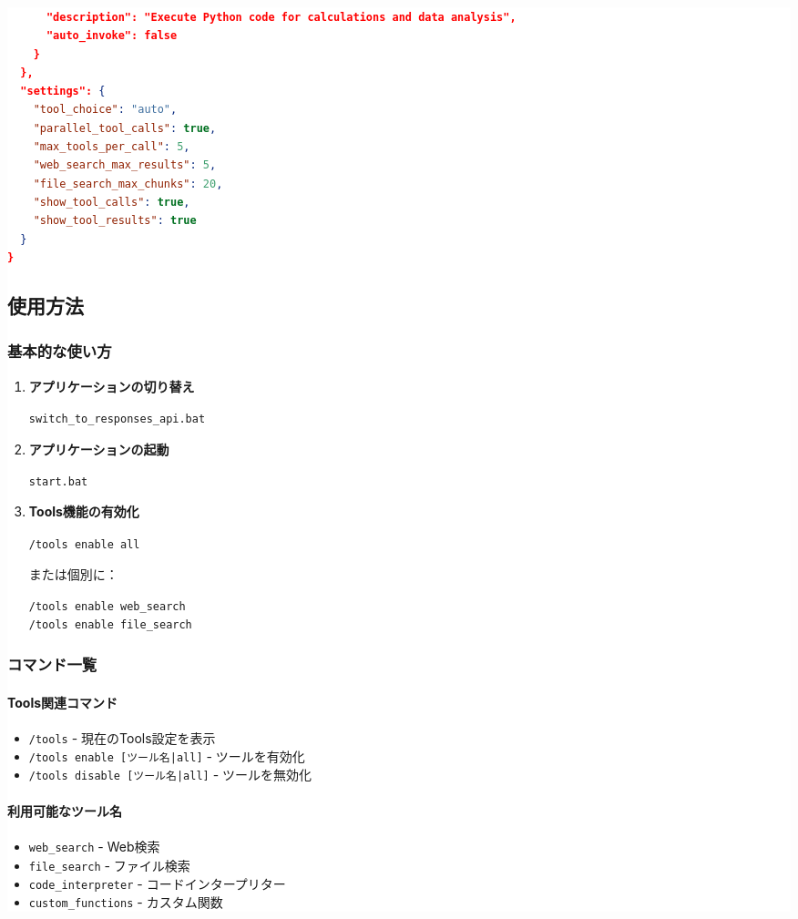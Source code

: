 ```json
      "description": "Execute Python code for calculations and data analysis",
      "auto_invoke": false
    }
  },
  "settings": {
    "tool_choice": "auto",
    "parallel_tool_calls": true,
    "max_tools_per_call": 5,
    "web_search_max_results": 5,
    "file_search_max_chunks": 20,
    "show_tool_calls": true,
    "show_tool_results": true
  }
}
```

## 使用方法

### 基本的な使い方

1. **アプリケーションの切り替え**
   ```batch
   switch_to_responses_api.bat
   ```

2. **アプリケーションの起動**
   ```batch
   start.bat
   ```

3. **Tools機能の有効化**
   ```
   /tools enable all
   ```
   または個別に：
   ```
   /tools enable web_search
   /tools enable file_search
   ```

### コマンド一覧

#### Tools関連コマンド
- `/tools` - 現在のTools設定を表示
- `/tools enable [ツール名|all]` - ツールを有効化
- `/tools disable [ツール名|all]` - ツールを無効化

#### 利用可能なツール名
- `web_search` - Web検索
- `file_search` - ファイル検索
- `code_interpreter` - コードインタープリター
- `custom_functions` - カスタム関数

